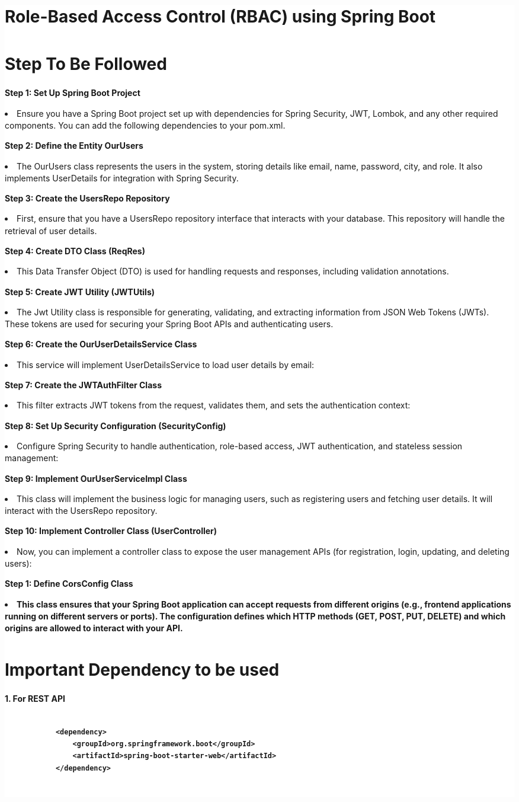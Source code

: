 # Role-Based Access Control (RBAC) using Spring Boot 
# Step To Be Followed
<b>Step 1: Set Up Spring Boot Project</b><br>
    <p><li>Ensure you have a Spring Boot project set up with dependencies for Spring Security, JWT, Lombok, and any other required components. You can add the following dependencies to your pom.xml.</li></p>
<b>Step 2: Define the Entity OurUsers</b><br>
<p><li>The OurUsers class represents the users in the system, storing details like email, name, password, city, and role. It also implements UserDetails for integration with Spring Security.</li></p>
<b>Step 3: Create the UsersRepo Repository</b><br>
<p><li>First, ensure that you have a UsersRepo repository interface that interacts with your database. This repository will handle the retrieval of user details.</li></p>
<b>Step 4: Create DTO Class (ReqRes)</b><br>
<p><li>This Data Transfer Object (DTO) is used for handling requests and responses, including validation annotations.</li></p>
<b>Step 5: Create JWT Utility (JWTUtils)</b><br>
<p><li>The Jwt Utility class is responsible for generating, validating, and extracting information from JSON Web Tokens (JWTs). These tokens are used for securing your Spring Boot APIs and authenticating users.</li></p>
<b>Step 6: Create the OurUserDetailsService Class</b><br>
<p><li>This service will implement UserDetailsService to load user details by email:</li></p>
<b>Step 7: Create the JWTAuthFilter Class</b><br>
<p><li>This filter extracts JWT tokens from the request, validates them, and sets the authentication context:</li></p>
<b>Step 8: Set Up Security Configuration (SecurityConfig)</b><br>
<p><li>Configure Spring Security to handle authentication, role-based access, JWT authentication, and stateless session management:</li></p>
<b>Step 9: Implement OurUserServiceImpl Class</b><br>
<p><li>This class will implement the business logic for managing users, such as registering users and fetching user details. It will interact with the UsersRepo repository.</li></p>
<b>Step 10: Implement Controller Class (UserController)</b><br>
<p><li>Now, you can implement a controller class to expose the user management APIs (for registration, login, updating, and deleting users):</li></p>
<b>Step 1: Define CorsConfig Class<b><br>
<p><li>This class ensures that your Spring Boot application can accept requests from different origins (e.g., frontend applications running on different servers or ports). The configuration defines which HTTP methods (GET, POST, PUT, DELETE) and which origins are allowed to interact with your API.</li></p>

# Important Dependency to be used
<p>1. For REST API</p>
    <pre>
     <code>
            &lt;dependency&gt;
                &lt;groupId&gt;org.springframework.boot&lt;/groupId&gt;
                &lt;artifactId&gt;spring-boot-starter-web&lt;/artifactId&gt;
            &lt;/dependency&gt;
   </code>            
 </pre>
